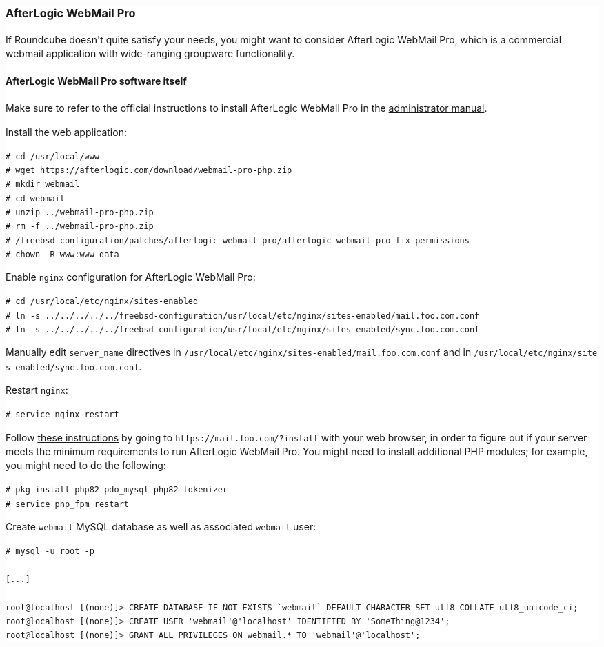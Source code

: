 
### AfterLogic WebMail Pro

If Roundcube doesn't quite satisfy your needs, you might want to consider AfterLogic WebMail Pro, which is a commercial webmail application with wide-ranging groupware functionality.

#### AfterLogic WebMail Pro software itself

Make sure to refer to the official instructions to install AfterLogic WebMail Pro in the [administrator manual](https://afterlogic.com/docs/webmail-pro-8/installation/installation-instructions).

Install the web application:

```
# cd /usr/local/www
# wget https://afterlogic.com/download/webmail-pro-php.zip
# mkdir webmail
# cd webmail
# unzip ../webmail-pro-php.zip
# rm -f ../webmail-pro-php.zip
# /freebsd-configuration/patches/afterlogic-webmail-pro/afterlogic-webmail-pro-fix-permissions
# chown -R www:www data
```

Enable `nginx` configuration for AfterLogic WebMail Pro:

```
# cd /usr/local/etc/nginx/sites-enabled
# ln -s ../../../../../freebsd-configuration/usr/local/etc/nginx/sites-enabled/mail.foo.com.conf
# ln -s ../../../../../freebsd-configuration/usr/local/etc/nginx/sites-enabled/sync.foo.com.conf
```

Manually edit `server_name` directives in `/usr/local/etc/nginx/sites-enabled/mail.foo.com.conf` and in `/usr/local/etc/nginx/sites-enabled/sync.foo.com.conf`.

Restart `nginx`:

```
# service nginx restart
```

Follow [these instructions](https://afterlogic.com/docs/webmail-pro-8/installation/compatibility-test) by going to `https://mail.foo.com/?install` with your web browser, in order to figure out if your server meets the minimum requirements to run AfterLogic WebMail Pro. You might need to install additional PHP modules; for example, you might need to do the following:

```
# pkg install php82-pdo_mysql php82-tokenizer
# service php_fpm restart
```

Create `webmail` MySQL database as well as associated `webmail` user:

```
# mysql -u root -p

[...]

root@localhost [(none)]> CREATE DATABASE IF NOT EXISTS `webmail` DEFAULT CHARACTER SET utf8 COLLATE utf8_unicode_ci;
root@localhost [(none)]> CREATE USER 'webmail'@'localhost' IDENTIFIED BY 'SomeThing@1234';
root@localhost [(none)]> GRANT ALL PRIVILEGES ON webmail.* TO 'webmail'@'localhost';
```
